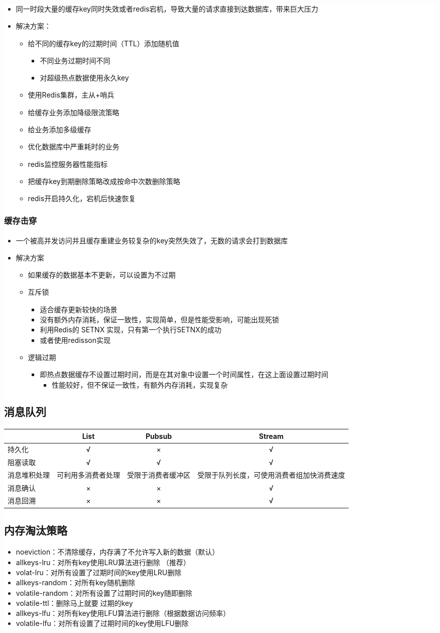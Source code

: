 - 同一时段大量的缓存key同时失效或者redis宕机，导致大量的请求直接到达数据库，带来巨大压力

- 解决方案：

  - 给不同的缓存key的过期时间（TTL）添加随机值
    - 不同业务过期时间不同
  
    - 对超级热点数据使用永久key
  
  - 使用Redis集群，主从+哨兵
  - 给缓存业务添加降级限流策略
  - 给业务添加多级缓存
  - 优化数据库中严重耗时的业务
  - redis监控服务器性能指标
  - 把缓存key到期删除策略改成按命中次数删除策略
  - redis开启持久化，宕机后快速恢复

### 缓存击穿

- 一个被高并发访问并且缓存重建业务较复杂的key突然失效了，无数的请求会打到数据库

- 解决方案
  - 如果缓存的数据基本不更新，可以设置为不过期
  
  - 互斥锁
    - 适合缓存更新较快的场景
    - 没有额外内存消耗，保证一致性，实现简单，但是性能受影响，可能出现死锁
    - 利用Redis的 SETNX 实现，只有第一个执行SETNX的成功	
    - 或者使用redisson实现
  
  - 逻辑过期
    - 即热点数据缓存不设置过期时间，而是在其对象中设置一个时间属性，在这上面设置过期时间
      - 性能较好，但不保证一致性，有额外内存消耗，实现复杂
  


## 消息队列

|              |        List        |       Pubsub       |                   Stream                   |
| ------------ | :----------------: | :----------------: | :----------------------------------------: |
| 持久化       |         √          |         ×          |                     √                      |
| 阻塞读取     |         √          |         √          |                     √                      |
| 消息堆积处理 | 可利用多消费者处理 | 受限于消费者缓冲区 | 受限于队列长度，可使用消费者组加快消费速度 |
| 消息确认     |         ×          |         ×          |                     √                      |
| 消息回溯     |         ×          |         ×          |                     √                      |

## 内存淘汰策略

- noeviction：不清除缓存，内存满了不允许写入新的数据（默认）
- allkeys-lru：对所有key使用LRU算法进行删除 （推荐）
- volat-lru：对所有设置了过期时间的key使用LRU删除
- allkeys-random：对所有key随机删除
- volatile-random：对所有设置了过期时间的key随即删除
- volatile-ttl：删除马上就要 过期的key
- allkeys-lfu：对所有key使用LFU算法进行删除（根据数据访问频率）
- volatile-lfu：对所有设置了过期时间的key使用LFU删除
